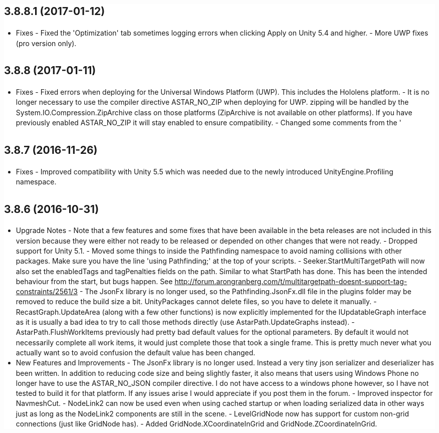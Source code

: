 ## 3.8.8.1 (2017-01-12)
- Fixes
		- Fixed the 'Optimization' tab sometimes logging errors when clicking Apply on Unity 5.4 and higher.
		- More UWP fixes (pro version only).

## 3.8.8 (2017-01-11)
- Fixes
		- Fixed errors when deploying for the Universal Windows Platform (UWP).
			This includes the Hololens platform.
		- It is no longer necessary to use the compiler directive ASTAR_NO_ZIP when deploying for UWP.
			zipping will be handled by the System.IO.Compression.ZipArchive class on those platforms (ZipArchive is not available on other platforms).
			If you have previously enabled ASTAR_NO_ZIP it will stay enabled to ensure compatibility.
		- Changed some comments from the '

## 3.8.7 (2016-11-26)
- Fixes
		- Improved compatibility with Unity 5.5 which was needed due to the newly introduced UnityEngine.Profiling namespace.

## 3.8.6 (2016-10-31)
- Upgrade Notes
		- Note that a few features and some fixes that have been available in the beta releases are not
			included in this version because they were either not ready to be released or depended on other
			changes that were not ready.
		- Dropped support for Unity 5.1.
		- Moved some things to inside the Pathfinding namespace to avoid naming collisions with other packages.
			Make sure you have the line 'using Pathfinding;' at the top of your scripts.
		- Seeker.StartMultiTargetPath will now also set the enabledTags and tagPenalties fields on the path.
			Similar to what StartPath has done. This has been the intended behaviour from the start, but bugs happen.
			See http://forum.arongranberg.com/t/multitargetpath-doesnt-support-tag-constraints/2561/3
		- The JsonFx library is no longer used, so the Pathfinding.JsonFx.dll file in the plugins folder
			may be removed to reduce the build size a bit. UnityPackages cannot delete files, so you have to delete it manually.
		- RecastGraph.UpdateArea (along with a few other functions) is now explicitly implemented for the IUpdatableGraph interface
			as it is usually a bad idea to try to call those methods directly (use AstarPath.UpdateGraphs instead).
		- AstarPath.FlushWorkItems previously had pretty bad default values for the optional parameters.
			By default it would not necessarily complete all work items, it would just complete those that
			took a single frame. This is pretty much never what you actually want so to avoid
			confusion the default value has been changed.
- New Features and Improvements
		- The JsonFx library is no longer used. Instead a very tiny json serializer and deserializer has been written.
			In addition to reducing code size and being slightly faster, it also means that users using Windows Phone
			no longer have to use the ASTAR_NO_JSON compiler directive. I do not have access to a windows phone
			however, so I have not tested to build it for that platform. If any issues arise I would appreciate if
			you post them in the forum.
		- Improved inspector for NavmeshCut.
		- NodeLink2 can now be used even when using cached startup or when loading serialized data in other ways just as long as the NodeLink2 components are still in the scene.
		- LevelGridNode now has support for custom non-grid connections (just like GridNode has).
		- Added GridNode.XCoordinateInGrid and GridNode.ZCoordinateInGrid.